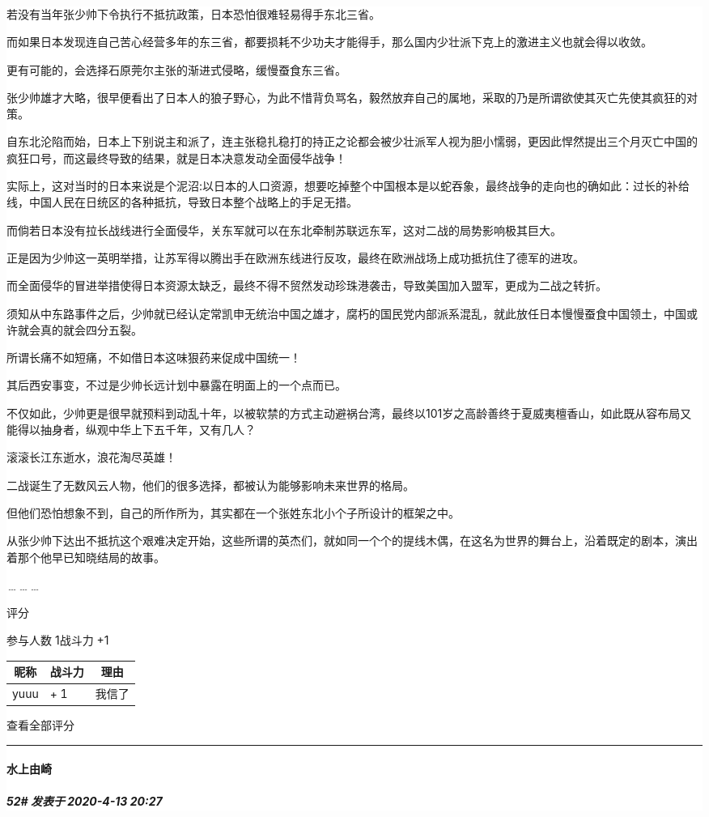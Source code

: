 
若没有当年张少帅下令执行不抵抗政策，日本恐怕很难轻易得手东北三省。


而如果日本发现连自己苦心经营多年的东三省，都要损耗不少功夫才能得手，那么国内少壮派下克上的激进主义也就会得以收敛。


更有可能的，会选择石原莞尔主张的渐进式侵略，缓慢蚕食东三省。


张少帅雄才大略，很早便看出了日本人的狼子野心，为此不惜背负骂名，毅然放弃自己的属地，采取的乃是所谓欲使其灭亡先使其疯狂的对策。


自东北沦陷而始，日本上下别说主和派了，连主张稳扎稳打的持正之论都会被少壮派军人视为胆小懦弱，更因此悍然提出三个月灭亡中国的疯狂口号，而这最终导致的结果，就是日本决意发动全面侵华战争！


实际上，这对当时的日本来说是个泥沼:以日本的人口资源，想要吃掉整个中国根本是以蛇吞象，最终战争的走向也的确如此：过长的补给线，中国人民在日统区的各种抵抗，导致日本整个战略上的手足无措。


而倘若日本没有拉长战线进行全面侵华，关东军就可以在东北牵制苏联远东军，这对二战的局势影响极其巨大。


正是因为少帅这一英明举措，让苏军得以腾出手在欧洲东线进行反攻，最终在欧洲战场上成功抵抗住了德军的进攻。


而全面侵华的冒进举措使得日本资源太缺乏，最终不得不贸然发动珍珠港袭击，导致美国加入盟军，更成为二战之转折。


须知从中东路事件之后，少帅就已经认定常凯申无统治中国之雄才，腐朽的国民党内部派系混乱，就此放任日本慢慢蚕食中国领土，中国或许就会真的就会四分五裂。


所谓长痛不如短痛，不如借日本这味狠药来促成中国统一！


其后西安事变，不过是少帅长远计划中暴露在明面上的一个点而已。


不仅如此，少帅更是很早就预料到动乱十年，以被软禁的方式主动避祸台湾，最终以101岁之高龄善终于夏威夷檀香山，如此既从容布局又能得以抽身者，纵观中华上下五千年，又有几人？


滚滚长江东逝水，浪花淘尽英雄！


二战诞生了无数风云人物，他们的很多选择，都被认为能够影响未来世界的格局。


但他们恐怕想象不到，自己的所作所为，其实都在一个张姓东北小个子所设计的框架之中。


从张少帅下达出不抵抗这个艰难决定开始，这些所谓的英杰们，就如同一个个的提线木偶，在这名为世界的舞台上，沿着既定的剧本，演出着那个他早已知晓结局的故事。


﹍﹍﹍

评分


 参与人数 1战斗力 +1

|昵称|战斗力|理由|
|----|---|---|
| yuuu| + 1|我信了|


查看全部评分


-----

####  水上由崎  
##### 52#       发表于 2020-4-13 20:27
